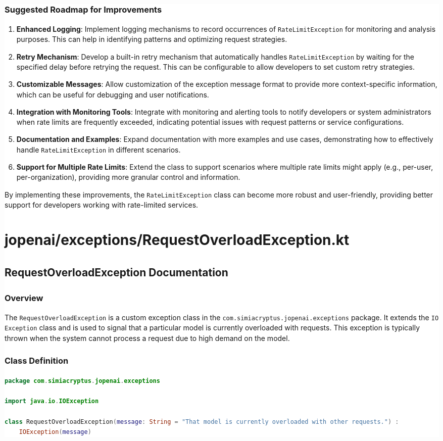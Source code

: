 
### Suggested Roadmap for Improvements

1. **Enhanced Logging**: Implement logging mechanisms to record occurrences of `RateLimitException` for monitoring and analysis purposes. This can help in identifying patterns and optimizing request strategies.

2. **Retry Mechanism**: Develop a built-in retry mechanism that automatically handles `RateLimitException` by waiting for the specified delay before retrying the request. This can be configurable to allow developers to set custom retry strategies.

3. **Customizable Messages**: Allow customization of the exception message format to provide more context-specific information, which can be useful for debugging and user notifications.

4. **Integration with Monitoring Tools**: Integrate with monitoring and alerting tools to notify developers or system administrators when rate limits are frequently exceeded, indicating potential issues with request patterns or service configurations.

5. **Documentation and Examples**: Expand documentation with more examples and use cases, demonstrating how to effectively handle `RateLimitException` in different scenarios.

6. **Support for Multiple Rate Limits**: Extend the class to support scenarios where multiple rate limits might apply (e.g., per-user, per-organization), providing more granular control and information.

By implementing these improvements, the `RateLimitException` class can become more robust and user-friendly, providing better support for developers working with rate-limited services.

# jopenai/exceptions/RequestOverloadException.kt


## RequestOverloadException Documentation


### Overview

The `RequestOverloadException` is a custom exception class in the `com.simiacryptus.jopenai.exceptions` package. It extends the `IOException` class and is used to signal that a particular model is currently overloaded with requests. This exception is typically thrown when the system cannot process a request due to high demand on the model.


### Class Definition

```kotlin
package com.simiacryptus.jopenai.exceptions

import java.io.IOException

class RequestOverloadException(message: String = "That model is currently overloaded with other requests.") :
    IOException(message)
```

